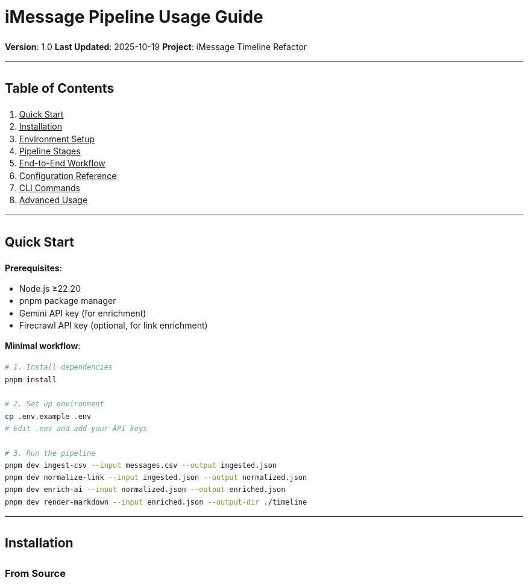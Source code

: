 # iMessage Pipeline Usage Guide

**Version**: 1.0
**Last Updated**: 2025-10-19
**Project**: iMessage Timeline Refactor

---

## Table of Contents

1. [Quick Start](#quick-start)
2. [Installation](#installation)
3. [Environment Setup](#environment-setup)
4. [Pipeline Stages](#pipeline-stages)
5. [End-to-End Workflow](#end-to-end-workflow)
6. [Configuration Reference](#configuration-reference)
7. [CLI Commands](#cli-commands)
8. [Advanced Usage](#advanced-usage)

---

## Quick Start

**Prerequisites**:
- Node.js ≥22.20
- pnpm package manager
- Gemini API key (for enrichment)
- Firecrawl API key (optional, for link enrichment)

**Minimal workflow**:

```bash
# 1. Install dependencies
pnpm install

# 2. Set up environment
cp .env.example .env
# Edit .env and add your API keys

# 3. Run the pipeline
pnpm dev ingest-csv --input messages.csv --output ingested.json
pnpm dev normalize-link --input ingested.json --output normalized.json
pnpm dev enrich-ai --input normalized.json --output enriched.json
pnpm dev render-markdown --input enriched.json --output-dir ./timeline
```

---

## Installation

### From Source
